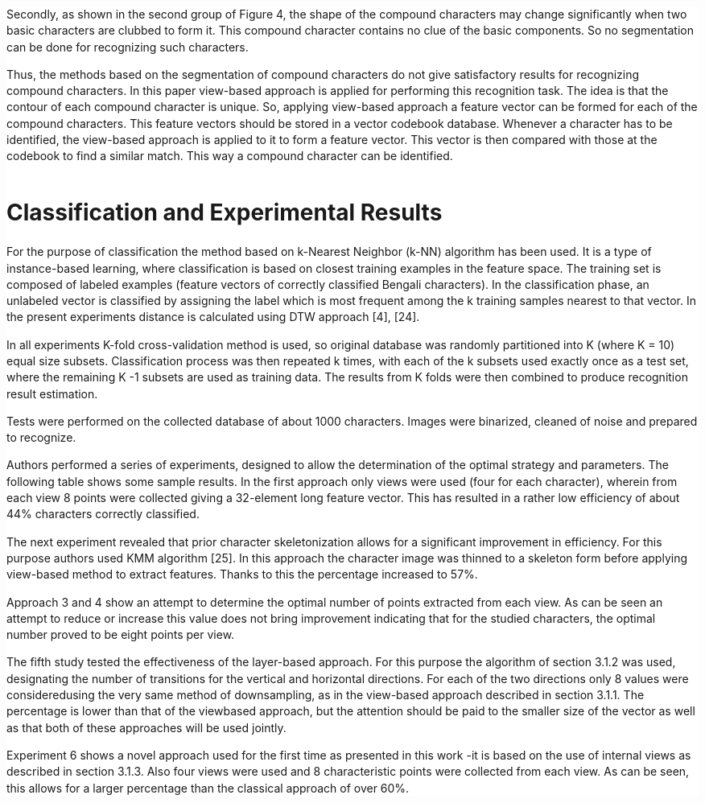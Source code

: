 Secondly, as shown in the second group of Figure 4, the shape of the compound characters may change significantly when two basic characters are clubbed to form it. This compound character contains no clue of the basic components. So no segmentation can be done for recognizing such characters.

Thus, the methods based on the segmentation of compound characters do not give satisfactory results for recognizing compound characters. In this paper view-based approach is applied for performing this recognition task. The idea is that the contour of each compound character is unique. So, applying view-based approach a feature vector can be formed for each of the compound characters. This feature vectors should be stored in a vector codebook database. Whenever a character has to be identified, the view-based approach is applied to it to form a feature vector. This vector is then compared with those at the codebook to find a similar match. This way a compound character can be identified.

# Classification and Experimental Results

For the purpose of classification the method based on k-Nearest Neighbor (k-NN) algorithm has been used. It is a type of instance-based learning, where classification is based on closest training examples in the feature space. The training set is composed of labeled examples (feature vectors of correctly classified Bengali characters). In the classification phase, an unlabeled vector is classified by assigning the label which is most frequent among the k training samples nearest to that vector. In the present experiments distance is calculated using DTW approach [4], [24].

In all experiments K-fold cross-validation method is used, so original database was randomly partitioned into K (where K = 10) equal size subsets. Classification process was then repeated k times, with each of the k subsets used exactly once as a test set, where the remaining K -1 subsets are used as training data. The results from K folds were then combined to produce recognition result estimation.

Tests were performed on the collected database of about 1000 characters. Images were binarized, cleaned of noise and prepared to recognize.

Authors performed a series of experiments, designed to allow the determination of the optimal strategy and parameters. The following table shows some sample results. In the first approach only views were used (four for each character), wherein from each view 8 points were collected giving a 32-element long feature vector. This has resulted in a rather low efficiency of about 44% characters correctly classified.

The next experiment revealed that prior character skeletonization allows for a significant improvement in efficiency. For this purpose authors used KMM algorithm [25]. In this approach the character image was thinned to a skeleton form before applying view-based method to extract features. Thanks to this the percentage increased to 57%.

Approach 3 and 4 show an attempt to determine the optimal number of points extracted from each view. As can be seen an attempt to reduce or increase this value does not bring improvement indicating that for the studied characters, the optimal number proved to be eight points per view.

The fifth study tested the effectiveness of the layer-based approach. For this purpose the algorithm of section 3.1.2 was used, designating the number of transitions for the vertical and horizontal directions. For each of the two directions only 8 values were consideredusing the very same method of downsampling, as in the view-based approach described in section 3.1.1. The percentage is lower than that of the viewbased approach, but the attention should be paid to the smaller size of the vector as well as that both of these approaches will be used jointly.

Experiment 6 shows a novel approach used for the first time as presented in this work -it is based on the use of internal views as described in section 3.1.3. Also four views were used and 8 characteristic points were collected from each view. As can be seen, this allows for a larger percentage than the classical approach of over 60%.
